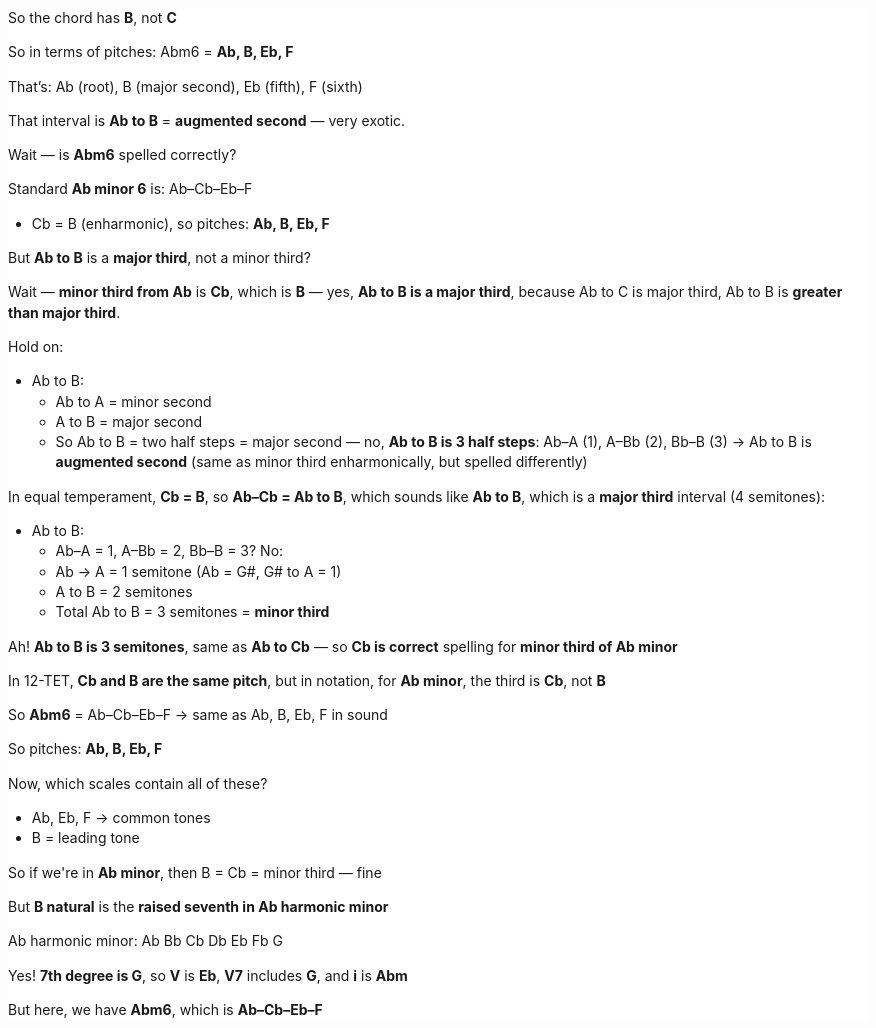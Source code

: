 So the chord has **B**, not **C**

So in terms of pitches: Abm6 = **Ab, B, Eb, F**

That’s: Ab (root), B (major second), Eb (fifth), F (sixth)

That interval is **Ab to B** = **augmented second** — very exotic.

Wait — is **Abm6** spelled correctly?

Standard **Ab minor 6** is: Ab–Cb–Eb–F

- Cb = B (enharmonic), so pitches: **Ab, B, Eb, F**

But **Ab to B** is a **major third**, not a minor third?

Wait — **minor third from Ab** is **Cb**, which is **B** — yes, **Ab to B is a major third**, because Ab to C is major third, Ab to B is **greater than major third**.

Hold on:

- Ab to B:  
  - Ab to A = minor second  
  - A to B = major second  
  - So Ab to B = two half steps = major second — no, **Ab to B is 3 half steps**: Ab–A (1), A–Bb (2), Bb–B (3) → Ab to B is **augmented second** (same as minor third enharmonically, but spelled differently)

In equal temperament, **Cb = B**, so **Ab–Cb = Ab to B**, which sounds like **Ab to B**, which is a **major third** interval (4 semitones):

- Ab to B:  
  - Ab–A = 1, A–Bb = 2, Bb–B = 3? No:
  - Ab → A = 1 semitone (Ab = G#, G# to A = 1)
  - A to B = 2 semitones
  - Total Ab to B = 3 semitones = **minor third**

Ah! **Ab to B is 3 semitones**, same as **Ab to Cb** — so **Cb is correct** spelling for **minor third of Ab minor**

In 12-TET, **Cb and B are the same pitch**, but in notation, for **Ab minor**, the third is **Cb**, not **B**

So **Abm6** = Ab–Cb–Eb–F → same as Ab, B, Eb, F in sound

So pitches: **Ab, B, Eb, F**

Now, which scales contain all of these?

- Ab, Eb, F → common tones
- B = leading tone

So if we're in **Ab minor**, then B = Cb = minor third — fine

But **B natural** is the **raised seventh in Ab harmonic minor**

Ab harmonic minor: Ab Bb Cb Db Eb Fb G

Yes! **7th degree is G**, so **V** is **Eb**, **V7** includes **G**, and **i** is **Abm**

But here, we have **Abm6**, which is **Ab–Cb–Eb–F**
